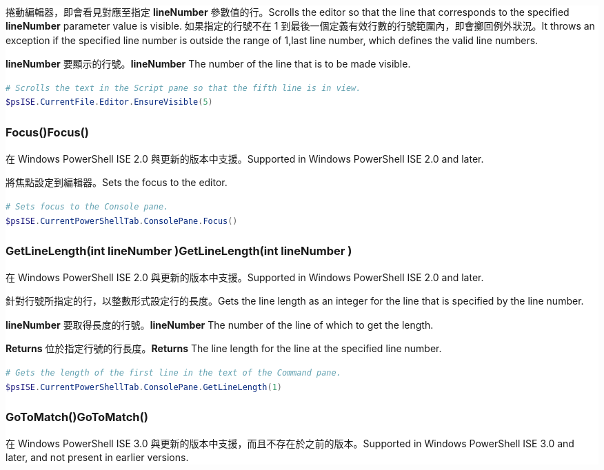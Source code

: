  <span data-ttu-id="3e212-114">捲動編輯器，即會看見對應至指定 **lineNumber** 參數值的行。</span><span class="sxs-lookup"><span data-stu-id="3e212-114">Scrolls the editor so that the line that corresponds to the specified **lineNumber** parameter value is visible.</span></span> <span data-ttu-id="3e212-115">如果指定的行號不在 1 到最後一個定義有效行數的行號範圍內，即會擲回例外狀況。</span><span class="sxs-lookup"><span data-stu-id="3e212-115">It throws an exception if the specified line number is outside the range of 1,last line number, which defines the valid line numbers.</span></span>

 <span data-ttu-id="3e212-116">**lineNumber** 要顯示的行號。</span><span class="sxs-lookup"><span data-stu-id="3e212-116">**lineNumber** The number of the line that is to be made visible.</span></span>

```powershell
# Scrolls the text in the Script pane so that the fifth line is in view. 
$psISE.CurrentFile.Editor.EnsureVisible(5)
```

### <a name="focus"></a><span data-ttu-id="3e212-117">Focus\(\)</span><span class="sxs-lookup"><span data-stu-id="3e212-117">Focus\(\)</span></span>
  <span data-ttu-id="3e212-118">在 Windows PowerShell ISE 2.0 與更新的版本中支援。</span><span class="sxs-lookup"><span data-stu-id="3e212-118">Supported in Windows PowerShell ISE 2.0 and later.</span></span> 

 <span data-ttu-id="3e212-119">將焦點設定到編輯器。</span><span class="sxs-lookup"><span data-stu-id="3e212-119">Sets the focus to the editor.</span></span>

```powershell
# Sets focus to the Console pane. 
$psISE.CurrentPowerShellTab.ConsolePane.Focus()
```

### <a name="getlinelengthint-linenumber-"></a><span data-ttu-id="3e212-120">GetLineLength\(int lineNumber \)</span><span class="sxs-lookup"><span data-stu-id="3e212-120">GetLineLength\(int lineNumber \)</span></span>
  <span data-ttu-id="3e212-121">在 Windows PowerShell ISE 2.0 與更新的版本中支援。</span><span class="sxs-lookup"><span data-stu-id="3e212-121">Supported in Windows PowerShell ISE 2.0 and later.</span></span> 

 <span data-ttu-id="3e212-122">針對行號所指定的行，以整數形式設定行的長度。</span><span class="sxs-lookup"><span data-stu-id="3e212-122">Gets the line length as an integer for the line that is specified by the line number.</span></span>

 <span data-ttu-id="3e212-123">**lineNumber** 要取得長度的行號。</span><span class="sxs-lookup"><span data-stu-id="3e212-123">**lineNumber** The number of the line of which to get the length.</span></span>

 <span data-ttu-id="3e212-124">**Returns** 位於指定行號的行長度。</span><span class="sxs-lookup"><span data-stu-id="3e212-124">**Returns** The line length for the line at the specified line number.</span></span>

```powershell
# Gets the length of the first line in the text of the Command pane. 
$psISE.CurrentPowerShellTab.ConsolePane.GetLineLength(1)
```

### <a name="gotomatch"></a><span data-ttu-id="3e212-125">GoToMatch\(\)</span><span class="sxs-lookup"><span data-stu-id="3e212-125">GoToMatch\(\)</span></span>
  <span data-ttu-id="3e212-126">在 Windows PowerShell ISE 3.0 與更新的版本中支援，而且不存在於之前的版本。</span><span class="sxs-lookup"><span data-stu-id="3e212-126">Supported in Windows PowerShell ISE 3.0 and later, and not present in earlier versions.</span></span> 
